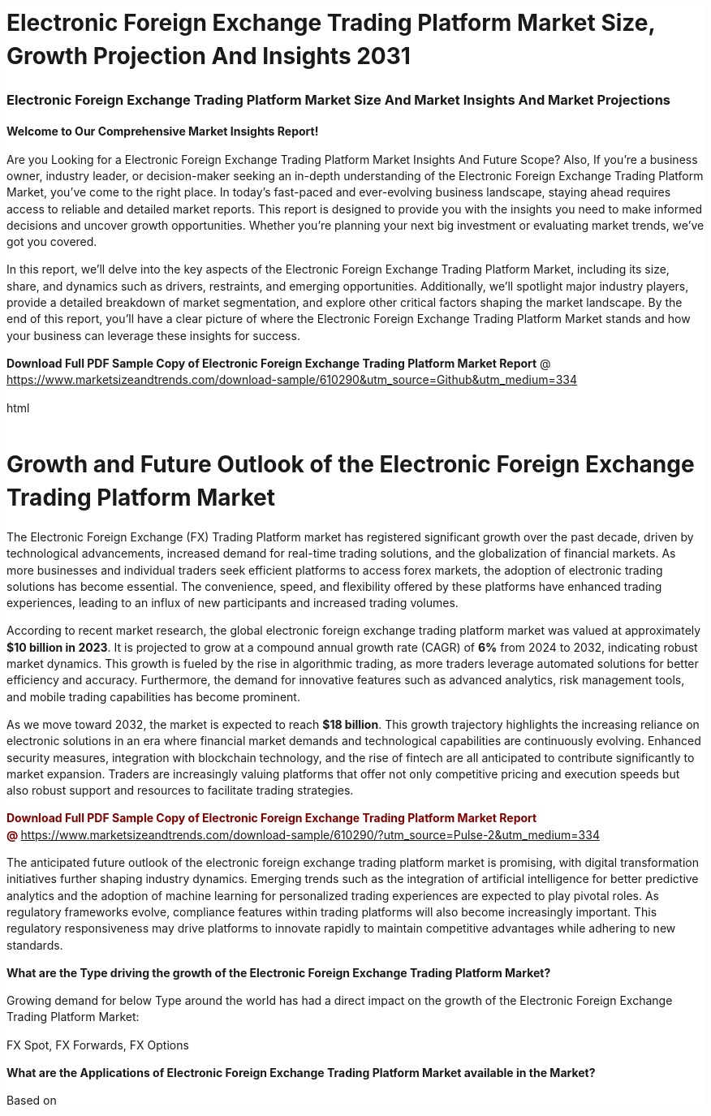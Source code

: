 <h1>Electronic Foreign Exchange Trading Platform Market Size, Growth Projection And Insights 2031</h1><div class="" data-test-id=""><h3><span class="">Electronic Foreign Exchange Trading Platform Market Size And Market Insights And Market Projections</span></h3></div><div class="" data-test-id=""><p><strong>Welcome to Our Comprehensive Market Insights Report!</strong></p><p>Are you Looking for a Electronic Foreign Exchange Trading Platform Market Insights And Future Scope? Also, If you&rsquo;re a business owner, industry leader, or decision-maker seeking an in-depth understanding of the Electronic Foreign Exchange Trading Platform Market, you&rsquo;ve come to the right place. In today&rsquo;s fast-paced and ever-evolving business landscape, staying ahead requires access to reliable and detailed market reports. This report is designed to provide you with the insights you need to make informed decisions and uncover growth opportunities. Whether you&rsquo;re planning your next big investment or evaluating market trends, we&rsquo;ve got you covered.</p><p>In this report, we&rsquo;ll delve into the key aspects of the Electronic Foreign Exchange Trading Platform Market, including its size, share, and dynamics such as drivers, restraints, and emerging opportunities. Additionally, we&rsquo;ll spotlight major industry players, provide a detailed breakdown of market segmentation, and explore other critical factors shaping the market landscape. By the end of this report, you&rsquo;ll have a clear picture of where the Electronic Foreign Exchange Trading Platform Market stands and how your business can leverage these insights for success.</p><p><strong>Download Full PDF Sample Copy of Electronic Foreign Exchange Trading Platform Market Report</strong> @ <a href="https://www.marketsizeandtrends.com/download-sample/610290&utm_source=Github&utm_medium=334" target="_blank">https://www.marketsizeandtrends.com/download-sample/610290&utm_source=Github&utm_medium=334</a></p></div><div class="" data-test-id=""><p><span class="">html<!DOCTYPE html><html lang="en"><head> <meta charset="UTF-8"> <meta name="viewport" content="width=device-width, initial-scale=1.0"> <title>Electronic Foreign Exchange Trading Platform Market</title></head><body><h1>Growth and Future Outlook of the Electronic Foreign Exchange Trading Platform Market</h1><p>The Electronic Foreign Exchange (FX) Trading Platform market has registered significant growth over the past decade, driven by technological advancements, increased demand for real-time trading solutions, and the globalization of financial markets. As more businesses and individual traders seek efficient platforms to access forex markets, the adoption of electronic trading solutions has become essential. The convenience, speed, and flexibility offered by these platforms have enhanced trading experiences, leading to an influx of new participants and increased trading volumes.</p><p>According to recent market research, the global electronic foreign exchange trading platform market was valued at approximately <span style="font-weight: bold;">$10 billion in 2023</span>. It is projected to grow at a compound annual growth rate (CAGR) of <span style="font-weight: bold;">6%</span> from 2024 to 2032, indicating robust market dynamics. This growth is fueled by the rise in algorithmic trading, as more traders leverage automated solutions for better efficiency and accuracy. Furthermore, the demand for innovative features such as advanced analytics, risk management tools, and mobile trading capabilities has become prominent.</p><p>As we move toward 2032, the market is expected to reach <span style="font-weight: bold;">$18 billion</span>. This growth trajectory highlights the increasing reliance on electronic solutions in an era where financial market demands and technological capabilities are continuously evolving. Enhanced security measures, integration with blockchain technology, and the rise of fintech are all anticipated to contribute significantly to market expansion. Traders are increasingly valuing platforms that offer not only competitive pricing and execution speeds but also robust support and resources to facilitate trading strategies.</p><p> </p><p><strong><span style="color: #800000;">Download Full PDF Sample Copy of Electronic Foreign Exchange Trading Platform Market Report @</span>&nbsp;</strong><a href="https://www.marketsizeandtrends.com/download-sample/610290/?utm_source=Pulse-2&amp;utm_medium=334">https://www.marketsizeandtrends.com/download-sample/610290/?utm_source=Pulse-2&amp;utm_medium=334</a></p></p><p>The anticipated future outlook of the electronic foreign exchange trading platform market is promising, with digital transformation initiatives further shaping industry dynamics. Emerging trends such as the integration of artificial intelligence for better predictive analytics and the adoption of machine learning for personalized trading experiences are expected to play pivotal roles. As regulatory frameworks evolve, compliance features within trading platforms will also become increasingly important. This regulatory responsiveness may drive platforms to innovate rapidly to maintain competitive advantages while adhering to new standards.</p></body></html></span></p><p><strong><span class="">What are the&nbsp;Type driving the growth of the Electronic Foreign Exchange Trading Platform Market?</span></strong></p></div><div class="" data-test-id=""><p><span class="">Growing demand for below Type around the world has had a direct impact on the growth of the Electronic Foreign Exchange Trading Platform Market:</span></p></div><div class="" data-test-id=""><p>FX Spot, FX Forwards, FX Options</p><p><span class=""><strong>What are the&nbsp;Applications&nbsp;of Electronic Foreign Exchange Trading Platform Market available in the Market?</strong></span></p></div><div class="" data-test-id=""><p><span class="">Based on